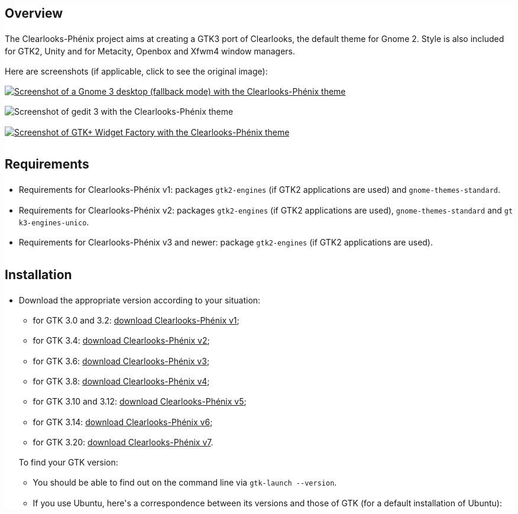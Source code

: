 ## Overview

The Clearlooks-Phénix project aims at creating a GTK3 port of Clearlooks, the default theme for Gnome 2. Style is also included for GTK2, Unity and for Metacity, Openbox and Xfwm4 window managers.

Here are screenshots (if applicable, click to see the original image):

<a href="https://raw.githubusercontent.com/jpfleury/clearlooks-phenix/master/doc/exemple1.png"><img src="https://raw.githubusercontent.com/jpfleury/clearlooks-phenix/master/doc/exemple1.png" alt="Screenshot of a Gnome 3 desktop (fallback mode) with the Clearlooks-Phénix theme" width="658" height="493" /></a>

<img src="https://raw.githubusercontent.com/jpfleury/clearlooks-phenix/master/doc/exemple2.png" alt="Screenshot of gedit 3 with the Clearlooks-Phénix theme" width="659" height="537" />

<a href="https://raw.githubusercontent.com/jpfleury/clearlooks-phenix/master/doc/exemple3.png"><img src="https://raw.githubusercontent.com/jpfleury/clearlooks-phenix/master/doc/exemple3.png" alt="Screenshot of GTK+ Widget Factory with the Clearlooks-Phénix theme" width="658" height="435" /></a>

## Requirements

- Requirements for Clearlooks-Phénix v1: packages `gtk2-engines` (if GTK2 applications are used) and `gnome-themes-standard`.

- Requirements for Clearlooks-Phénix v2: packages `gtk2-engines` (if GTK2 applications are used), `gnome-themes-standard` and `gtk3-engines-unico`.

- Requirements for Clearlooks-Phénix v3 and newer: package `gtk2-engines` (if GTK2 applications are used).

## Installation

- Download the appropriate version according to your situation:

	- for GTK 3.0 and 3.2: [download Clearlooks-Phénix v1](https://github.com/jpfleury/clearlooks-phenix/archive/v1.zip);
	
	- for GTK 3.4: [download Clearlooks-Phénix v2](https://github.com/jpfleury/clearlooks-phenix/archive/v2.zip);
	
	- for GTK 3.6: [download Clearlooks-Phénix v3](https://github.com/jpfleury/clearlooks-phenix/archive/v3.zip);
	
	- for GTK 3.8: [download Clearlooks-Phénix v4](https://github.com/jpfleury/clearlooks-phenix/archive/v4.zip);
	
	- for GTK 3.10 and 3.12: [download Clearlooks-Phénix v5](https://github.com/jpfleury/clearlooks-phenix/archive/v5.zip);
	
	- for GTK 3.14: [download Clearlooks-Phénix v6](https://github.com/jpfleury/clearlooks-phenix/archive/v6.zip);
	
	- for GTK 3.20: [download Clearlooks-Phénix v7](https://github.com/jpfleury/clearlooks-phenix/archive/master.zip).
	
	To find your GTK version:
	
	- You should be able to find out on the command line via `gtk-launch --version`.
	
	- If you use Ubuntu, here's a correspondence between its versions and those of GTK (for a default installation of Ubuntu):
	